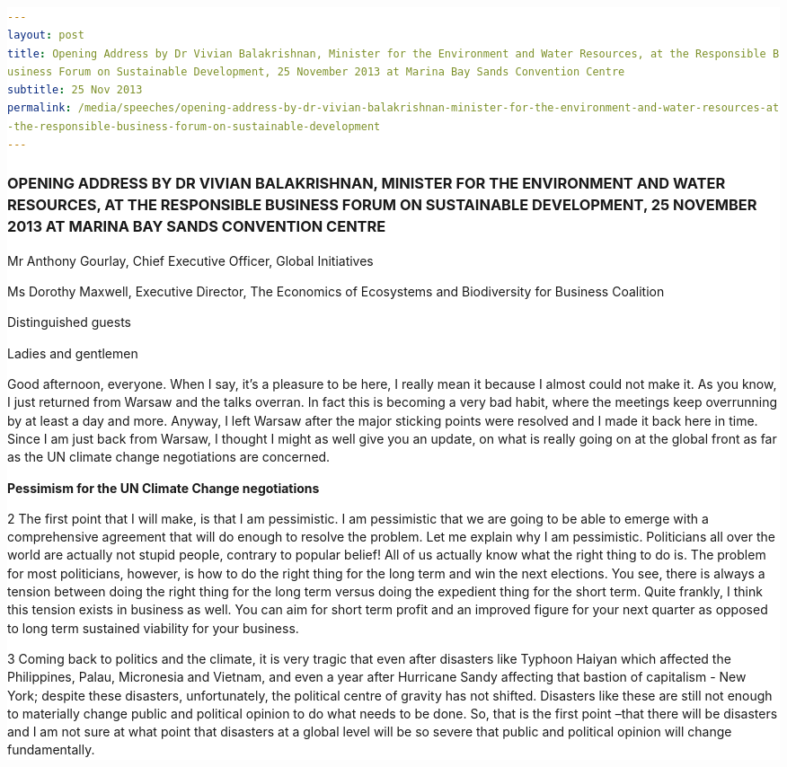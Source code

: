 ```yaml
---
layout: post
title: Opening Address by Dr Vivian Balakrishnan, Minister for the Environment and Water Resources, at the Responsible Business Forum on Sustainable Development, 25 November 2013 at Marina Bay Sands Convention Centre
subtitle: 25 Nov 2013
permalink: /media/speeches/opening-address-by-dr-vivian-balakrishnan-minister-for-the-environment-and-water-resources-at-the-responsible-business-forum-on-sustainable-development
---
```


### OPENING ADDRESS BY DR VIVIAN BALAKRISHNAN, MINISTER FOR THE ENVIRONMENT AND WATER RESOURCES, AT THE RESPONSIBLE BUSINESS FORUM ON SUSTAINABLE DEVELOPMENT, 25 NOVEMBER 2013 AT MARINA BAY SANDS CONVENTION CENTRE

Mr Anthony Gourlay, Chief Executive Officer, Global Initiatives

Ms Dorothy Maxwell, Executive Director, The Economics of Ecosystems and Biodiversity for Business Coalition

Distinguished guests

Ladies and gentlemen

Good afternoon, everyone. When I say, it’s a pleasure to be here, I really mean it because I almost could not make it. As you know, I just returned from Warsaw and the talks overran. In fact this is becoming a very bad habit, where the meetings keep overrunning by at least a day and more. Anyway, I left Warsaw after the major sticking points were resolved and I made it back here in time. Since I am just back from Warsaw, I thought I might as well give you an update, on what is really going on at the global front as far as the UN climate change negotiations are concerned.

**Pessimism for the UN Climate Change negotiations**

2 The first point that I will make, is that I am pessimistic. I am pessimistic that we are going to be able to emerge with a comprehensive agreement that will do enough to resolve the problem. Let me explain why I am pessimistic. Politicians all over the world are actually not stupid people, contrary to popular belief! All of us actually know what the right thing to do is. The problem for most politicians, however, is how to do the right thing for the long term and win the next elections. You see, there is always a tension between doing the right thing for the long term versus doing the expedient thing for the short term. Quite frankly, I think this tension exists in business as well. You can aim for short term profit and an improved figure for your next quarter as opposed to long term sustained viability for your business.

3 Coming back to politics and the climate, it is very tragic that even after disasters like Typhoon Haiyan which affected the Philippines, Palau, Micronesia and Vietnam, and even a year after Hurricane Sandy affecting that bastion of capitalism - New York; despite these disasters, unfortunately, the political centre of gravity has not shifted. Disasters like these are still not enough to materially change public and political opinion to do what needs to be done. So, that is the first point –that there will be disasters and I am not sure at what point that disasters at a global level will be so severe that public and political opinion will change fundamentally.

